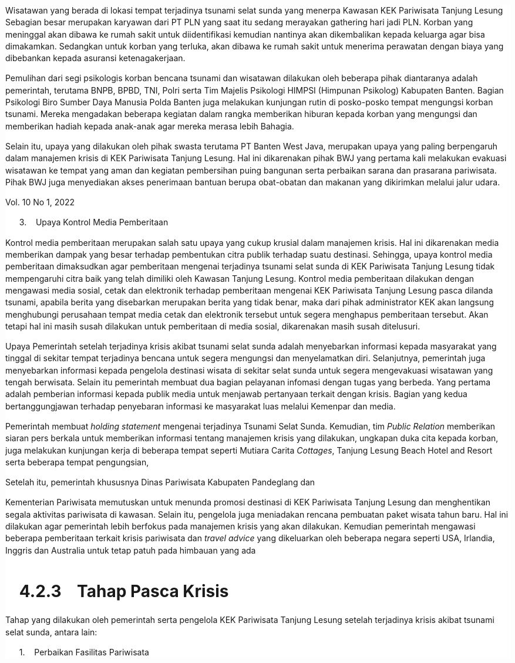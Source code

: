 <p><span class="font5">Wisatawan yang berada di lokasi tempat terjadinya tsunami selat sunda yang menerpa Kawasan KEK Pariwisata Tanjung Lesung Sebagian besar merupakan karyawan dari PT PLN yang saat itu sedang merayakan gathering hari jadi PLN. Korban yang meninggal akan dibawa ke rumah sakit untuk diidentifikasi kemudian nantinya akan dikembalikan kepada keluarga agar bisa dimakamkan. Sedangkan untuk korban yang terluka, akan dibawa ke rumah sakit untuk menerima perawatan dengan biaya yang dibebankan kepada asuransi ketenagakerjaan.</span></p>
<p><span class="font5">Pemulihan dari segi psikologis korban bencana tsunami dan wisatawan dilakukan oleh beberapa pihak diantaranya adalah pemerintah, terutama BNPB, BPBD, TNI, Polri serta Tim Majelis Psikologi HIMPSI (Himpunan Psikolog) Kabupaten Banten. Bagian Psikologi Biro Sumber Daya Manusia Polda Banten juga melakukan kunjungan rutin di posko-posko tempat mengungsi korban tsunami. Mereka mengadakan beberapa kegiatan dalam rangka memberikan hiburan kepada korban yang mengungsi dan memberikan hadiah kepada anak-anak agar mereka merasa lebih Bahagia.</span></p>
<p><span class="font5">Selain itu, upaya yang dilakukan oleh pihak swasta terutama PT Banten West Java, merupakan upaya yang paling berpengaruh dalam manajemen krisis di KEK Pariwisata Tanjung Lesung. Hal ini dikarenakan pihak BWJ yang pertama kali melakukan evakuasi wisatawan ke tempat yang aman dan kegiatan pembersihan puing bangunan serta perbaikan sarana dan prasarana pariwisata. Pihak BWJ juga menyediakan akses penerimaan bantuan berupa obat-obatan dan makanan yang dikirimkan melalui jalur udara.</span></p>
<p><span class="font4">Vol. 10 No 1, 2022</span></p>
<ul style="list-style:none;"><li>
<p><span class="font5">3. &nbsp;&nbsp;&nbsp;Upaya Kontrol Media Pemberitaan</span></p></li></ul>
<p><span class="font5">Kontrol media pemberitaan merupakan salah satu upaya yang cukup krusial dalam manajemen krisis. Hal ini dikarenakan media memberikan dampak yang besar terhadap pembentukan citra publik terhadap suatu destinasi. Sehingga, upaya kontrol media pemberitaan dimaksudkan agar pemberitaan mengenai terjadinya tsunami selat sunda di KEK Pariwisata Tanjung Lesung tidak mempengaruhi citra baik yang telah dimiliki oleh Kawasan Tanjung Lesung. Kontrol media pemberitaan dilakukan dengan mengawasi media sosial, cetak dan elektronik terhadap pemberitaan mengenai KEK Pariwisata Tanjung Lesung pasca dilanda tsunami, apabila berita yang disebarkan merupakan berita yang tidak benar, maka dari pihak administrator KEK akan langsung menghubungi perusahaan tempat media cetak dan elektronik tersebut untuk segera menghapus pemberitaan tersebut. Akan tetapi hal ini masih susah dilakukan untuk pemberitaan di media sosial, dikarenakan masih susah ditelusuri.</span></p>
<p><span class="font5">Upaya Pemerintah setelah terjadinya krisis akibat tsunami selat sunda adalah menyebarkan informasi kepada masyarakat yang tinggal di sekitar tempat terjadinya bencana untuk segera mengungsi dan menyelamatkan diri. Selanjutnya, pemerintah juga menyebarkan informasi kepada pengelola destinasi wisata di sekitar selat sunda untuk segera mengevakuasi wisatawan yang tengah berwisata. Selain itu pemerintah membuat dua bagian pelayanan infomasi dengan tugas yang berbeda. Yang pertama adalah pemberian informasi kepada publik media untuk menjawab pertanyaan terkait dengan krisis. Bagian yang kedua bertanggungjawan terhadap penyebaran informasi ke masyarakat luas melalui Kemenpar dan media.</span></p>
<p><span class="font5">Pemerintah membuat </span><span class="font5" style="font-style:italic;">holding statement </span><span class="font5">mengenai terjadinya Tsunami Selat Sunda. Kemudian, tim </span><span class="font5" style="font-style:italic;">Public Relation</span><span class="font5"> memberikan siaran pers berkala untuk memberikan informasi tentang manajemen krisis yang dilakukan, ungkapan duka cita kepada korban, juga melakukan kunjungan kerja di beberapa tempat seperti Mutiara Carita </span><span class="font5" style="font-style:italic;">Cottages</span><span class="font5">, Tanjung Lesung Beach Hotel and Resort serta beberapa tempat pengungsian,</span></p>
<p><span class="font5">Setelah itu, pemerintah khususnya Dinas Pariwisata Kabupaten Pandeglang dan</span></p>
<p><span class="font5">Kementerian Pariwisata memutuskan untuk menunda promosi destinasi di KEK Pariwisata Tanjung Lesung dan menghentikan segala aktivitas pariwisata di kawasan. Selain itu, pengelola juga meniadakan rencana pembuatan paket wisata tahun baru. Hal ini dilakukan agar pemerintah lebih berfokus pada manajemen krisis yang akan dilakukan. Kemudian pemerintah mengawasi beberapa pemberitaan terkait krisis pariwisata dan </span><span class="font5" style="font-style:italic;">travel advice</span><span class="font5"> yang dikeluarkan oleh beberapa negara seperti USA, Irlandia, Inggris dan Australia untuk tetap patuh pada himbauan yang ada</span></p>
<ul style="list-style:none;"><li>
<h1><a name="bookmark25"></a><span class="font5" style="font-weight:bold;"><a name="bookmark26"></a>4.2.3 &nbsp;&nbsp;&nbsp;Tahap Pasca Krisis</span></h1></li></ul>
<p><span class="font5">Tahap yang dilakukan oleh pemerintah serta pengelola KEK Pariwisata Tanjung Lesung setelah terjadinya krisis akibat tsunami selat sunda, antara lain:</span></p>
<ul style="list-style:none;"><li>
<p><span class="font5">1. &nbsp;&nbsp;&nbsp;Perbaikan Fasilitas Pariwisata</span></p></li></ul>